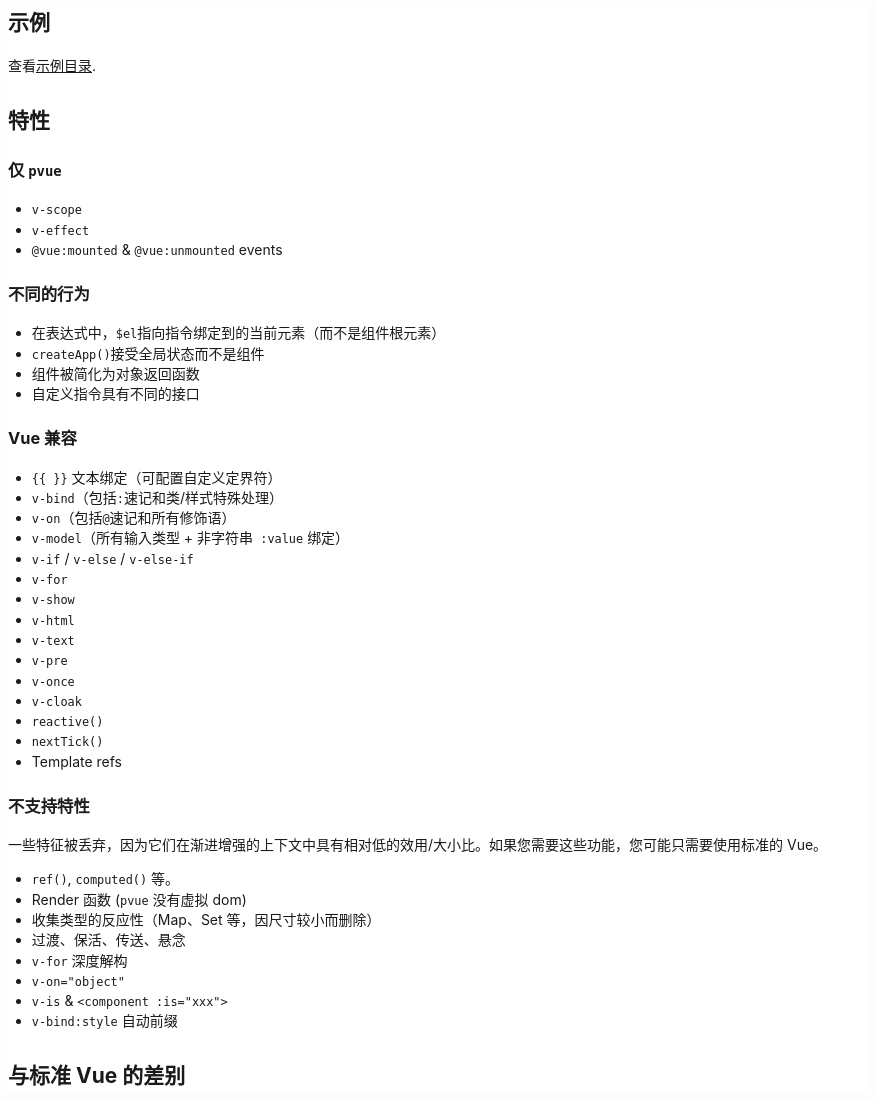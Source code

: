 ## 示例

查看[示例目录](./examples).

## 特性

### 仅 `pvue`

- `v-scope`
- `v-effect`
- `@vue:mounted` & `@vue:unmounted` events

### 不同的行为

- 在表达式中，`$el`指向指令绑定到的当前元素（而不是组件根元素）
- `createApp()`接受全局状态而不是组件
- 组件被简化为对象返回函数
- 自定义指令具有不同的接口

### Vue 兼容

- `{{ }}` 文本绑定（可配置自定义定界符）
- `v-bind`（包括`:`速记和类/样式特殊处理）
- `v-on`（包括`@`速记和所有修饰语）
- `v-model`（所有输入类型 + 非字符串` :value` 绑定）
- `v-if` / `v-else` / `v-else-if`
- `v-for`
- `v-show`
- `v-html`
- `v-text`
- `v-pre`
- `v-once`
- `v-cloak`
- `reactive()`
- `nextTick()`
- Template refs

### 不支持特性

一些特征被丢弃，因为它们在渐进增强的上下文中具有相对低的效用/大小比。如果您需要这些功能，您可能只需要使用标准的 Vue。

- `ref()`, `computed()` 等。
- Render 函数 (`pvue` 没有虚拟 dom)
- 收集类型的反应性（Map、Set 等，因尺寸较小而删除）
- 过渡、保活、传送、悬念
- `v-for` 深度解构
- `v-on="object"`
- `v-is` & `<component :is="xxx">`
- `v-bind:style` 自动前缀

## 与标准 Vue 的差别
